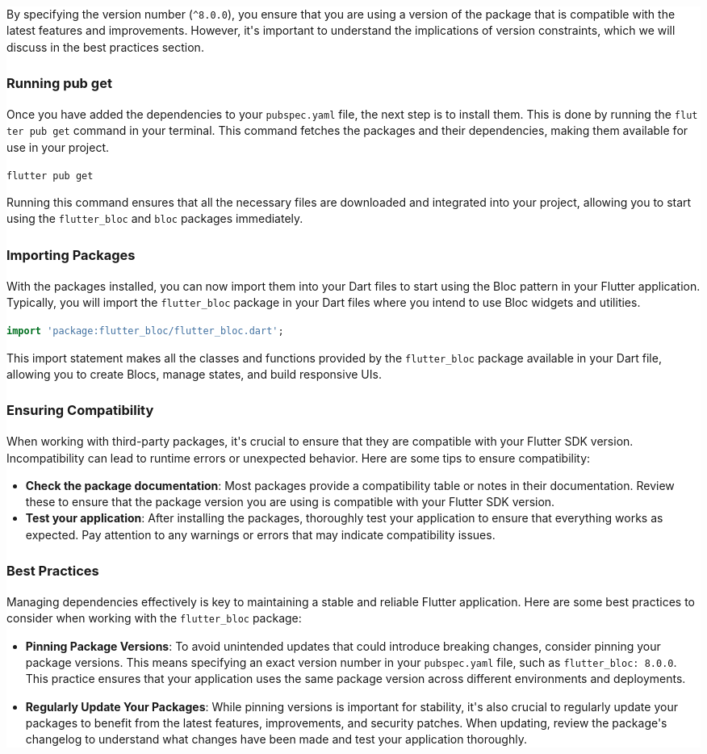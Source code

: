 By specifying the version number (`^8.0.0`), you ensure that you are using a version of the package that is compatible with the latest features and improvements. However, it's important to understand the implications of version constraints, which we will discuss in the best practices section.

### Running pub get

Once you have added the dependencies to your `pubspec.yaml` file, the next step is to install them. This is done by running the `flutter pub get` command in your terminal. This command fetches the packages and their dependencies, making them available for use in your project.

```bash
flutter pub get
```

Running this command ensures that all the necessary files are downloaded and integrated into your project, allowing you to start using the `flutter_bloc` and `bloc` packages immediately.

### Importing Packages

With the packages installed, you can now import them into your Dart files to start using the Bloc pattern in your Flutter application. Typically, you will import the `flutter_bloc` package in your Dart files where you intend to use Bloc widgets and utilities.

```dart
import 'package:flutter_bloc/flutter_bloc.dart';
```

This import statement makes all the classes and functions provided by the `flutter_bloc` package available in your Dart file, allowing you to create Blocs, manage states, and build responsive UIs.

### Ensuring Compatibility

When working with third-party packages, it's crucial to ensure that they are compatible with your Flutter SDK version. Incompatibility can lead to runtime errors or unexpected behavior. Here are some tips to ensure compatibility:

- **Check the package documentation**: Most packages provide a compatibility table or notes in their documentation. Review these to ensure that the package version you are using is compatible with your Flutter SDK version.
- **Test your application**: After installing the packages, thoroughly test your application to ensure that everything works as expected. Pay attention to any warnings or errors that may indicate compatibility issues.

### Best Practices

Managing dependencies effectively is key to maintaining a stable and reliable Flutter application. Here are some best practices to consider when working with the `flutter_bloc` package:

- **Pinning Package Versions**: To avoid unintended updates that could introduce breaking changes, consider pinning your package versions. This means specifying an exact version number in your `pubspec.yaml` file, such as `flutter_bloc: 8.0.0`. This practice ensures that your application uses the same package version across different environments and deployments.
  
- **Regularly Update Your Packages**: While pinning versions is important for stability, it's also crucial to regularly update your packages to benefit from the latest features, improvements, and security patches. When updating, review the package's changelog to understand what changes have been made and test your application thoroughly.
